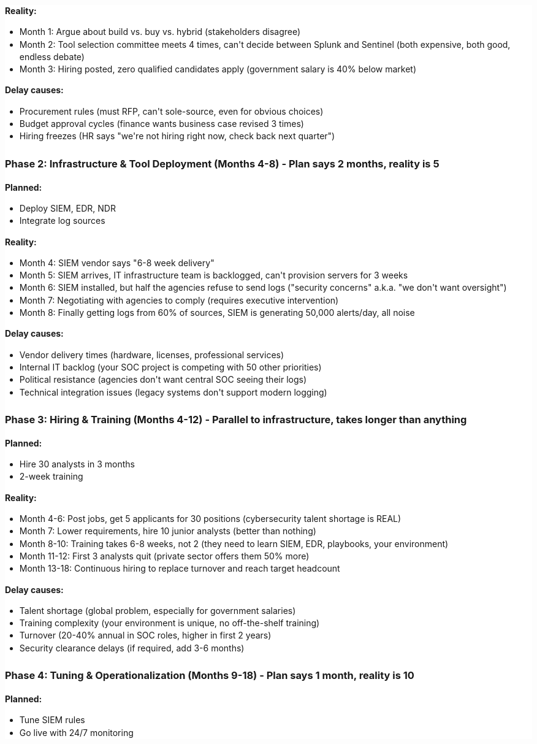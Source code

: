 **Reality:**
- Month 1: Argue about build vs. buy vs. hybrid (stakeholders disagree)
- Month 2: Tool selection committee meets 4 times, can't decide between Splunk and Sentinel (both expensive, both good, endless debate)
- Month 3: Hiring posted, zero qualified candidates apply (government salary is 40% below market)

**Delay causes:**
- Procurement rules (must RFP, can't sole-source, even for obvious choices)
- Budget approval cycles (finance wants business case revised 3 times)
- Hiring freezes (HR says "we're not hiring right now, check back next quarter")

### Phase 2: Infrastructure & Tool Deployment (Months 4-8) - Plan says 2 months, reality is 5
**Planned:**
- Deploy SIEM, EDR, NDR
- Integrate log sources

**Reality:**
- Month 4: SIEM vendor says "6-8 week delivery"
- Month 5: SIEM arrives, IT infrastructure team is backlogged, can't provision servers for 3 weeks
- Month 6: SIEM installed, but half the agencies refuse to send logs ("security concerns" a.k.a. "we don't want oversight")
- Month 7: Negotiating with agencies to comply (requires executive intervention)
- Month 8: Finally getting logs from 60% of sources, SIEM is generating 50,000 alerts/day, all noise

**Delay causes:**
- Vendor delivery times (hardware, licenses, professional services)
- Internal IT backlog (your SOC project is competing with 50 other priorities)
- Political resistance (agencies don't want central SOC seeing their logs)
- Technical integration issues (legacy systems don't support modern logging)

### Phase 3: Hiring & Training (Months 4-12) - Parallel to infrastructure, takes longer than anything
**Planned:**
- Hire 30 analysts in 3 months
- 2-week training

**Reality:**
- Month 4-6: Post jobs, get 5 applicants for 30 positions (cybersecurity talent shortage is REAL)
- Month 7: Lower requirements, hire 10 junior analysts (better than nothing)
- Month 8-10: Training takes 6-8 weeks, not 2 (they need to learn SIEM, EDR, playbooks, your environment)
- Month 11-12: First 3 analysts quit (private sector offers them 50% more)
- Month 13-18: Continuous hiring to replace turnover and reach target headcount

**Delay causes:**
- Talent shortage (global problem, especially for government salaries)
- Training complexity (your environment is unique, no off-the-shelf training)
- Turnover (20-40% annual in SOC roles, higher in first 2 years)
- Security clearance delays (if required, add 3-6 months)

### Phase 4: Tuning & Operationalization (Months 9-18) - Plan says 1 month, reality is 10
**Planned:**
- Tune SIEM rules
- Go live with 24/7 monitoring
